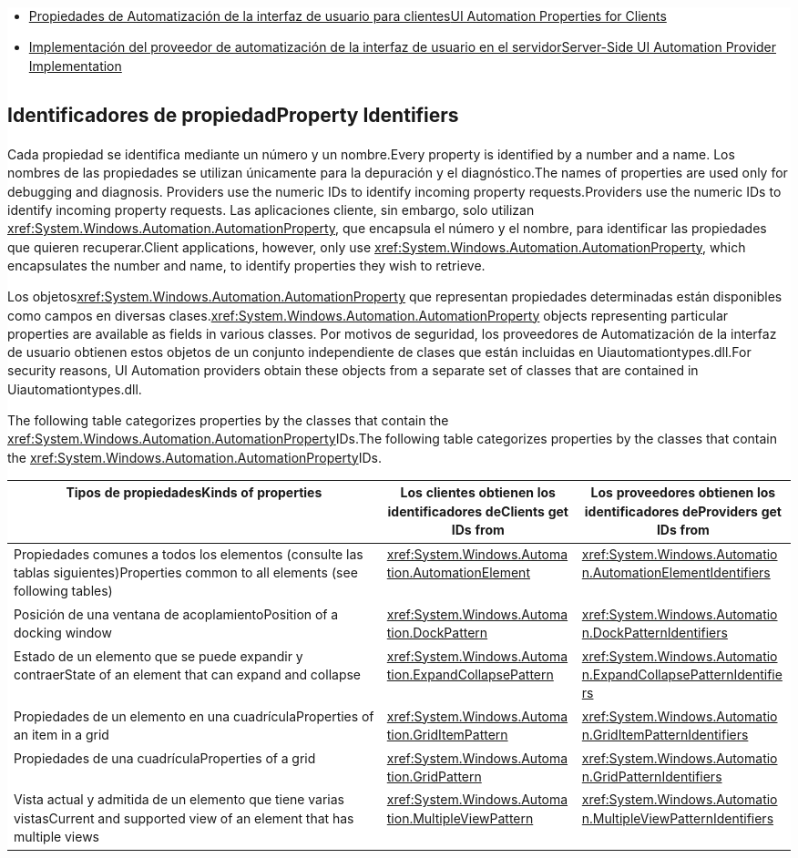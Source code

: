 - [<span data-ttu-id="7ab02-109">Propiedades de Automatización de la interfaz de usuario para clientes</span><span class="sxs-lookup"><span data-stu-id="7ab02-109">UI Automation Properties for Clients</span></span>](ui-automation-properties-for-clients.md)  
  
- [<span data-ttu-id="7ab02-110">Implementación del proveedor de automatización de la interfaz de usuario en el servidor</span><span class="sxs-lookup"><span data-stu-id="7ab02-110">Server-Side UI Automation Provider Implementation</span></span>](server-side-ui-automation-provider-implementation.md)  
  
<a name="Property_Identifiers"></a>   
## <a name="property-identifiers"></a><span data-ttu-id="7ab02-111">Identificadores de propiedad</span><span class="sxs-lookup"><span data-stu-id="7ab02-111">Property Identifiers</span></span>  
 <span data-ttu-id="7ab02-112">Cada propiedad se identifica mediante un número y un nombre.</span><span class="sxs-lookup"><span data-stu-id="7ab02-112">Every property is identified by a number and a name.</span></span> <span data-ttu-id="7ab02-113">Los nombres de las propiedades se utilizan únicamente para la depuración y el diagnóstico.</span><span class="sxs-lookup"><span data-stu-id="7ab02-113">The names of properties are used only for debugging and diagnosis.</span></span> <span data-ttu-id="7ab02-114">Providers use the numeric IDs to identify incoming property requests.</span><span class="sxs-lookup"><span data-stu-id="7ab02-114">Providers use the numeric IDs to identify incoming property requests.</span></span> <span data-ttu-id="7ab02-115">Las aplicaciones cliente, sin embargo, solo utilizan <xref:System.Windows.Automation.AutomationProperty>, que encapsula el número y el nombre, para identificar las propiedades que quieren recuperar.</span><span class="sxs-lookup"><span data-stu-id="7ab02-115">Client applications, however, only use <xref:System.Windows.Automation.AutomationProperty>, which encapsulates the number and name, to identify properties they wish to retrieve.</span></span>  
  
 <span data-ttu-id="7ab02-116">Los objetos<xref:System.Windows.Automation.AutomationProperty> que representan propiedades determinadas están disponibles como campos en diversas clases.</span><span class="sxs-lookup"><span data-stu-id="7ab02-116"><xref:System.Windows.Automation.AutomationProperty> objects representing particular properties are available as fields in various classes.</span></span> <span data-ttu-id="7ab02-117">Por motivos de seguridad, los proveedores de Automatización de la interfaz de usuario obtienen estos objetos de un conjunto independiente de clases que están incluidas en Uiautomationtypes.dll.</span><span class="sxs-lookup"><span data-stu-id="7ab02-117">For security reasons, UI Automation providers obtain these objects from a separate set of classes that are contained in Uiautomationtypes.dll.</span></span>  
  
 <span data-ttu-id="7ab02-118">The following table categorizes properties by the classes that contain the <xref:System.Windows.Automation.AutomationProperty>IDs.</span><span class="sxs-lookup"><span data-stu-id="7ab02-118">The following table categorizes properties by the classes that contain the <xref:System.Windows.Automation.AutomationProperty>IDs.</span></span>  
  
|<span data-ttu-id="7ab02-119">Tipos de propiedades</span><span class="sxs-lookup"><span data-stu-id="7ab02-119">Kinds of properties</span></span>|<span data-ttu-id="7ab02-120">Los clientes obtienen los identificadores de</span><span class="sxs-lookup"><span data-stu-id="7ab02-120">Clients get IDs from</span></span>|<span data-ttu-id="7ab02-121">Los proveedores obtienen los identificadores de</span><span class="sxs-lookup"><span data-stu-id="7ab02-121">Providers get IDs from</span></span>|  
|-------------------------|--------------------------|----------------------------|  
|<span data-ttu-id="7ab02-122">Propiedades comunes a todos los elementos (consulte las tablas siguientes)</span><span class="sxs-lookup"><span data-stu-id="7ab02-122">Properties common to all elements (see following tables)</span></span>|<xref:System.Windows.Automation.AutomationElement>|<xref:System.Windows.Automation.AutomationElementIdentifiers>|  
|<span data-ttu-id="7ab02-123">Posición de una ventana de acoplamiento</span><span class="sxs-lookup"><span data-stu-id="7ab02-123">Position of a docking window</span></span>|<xref:System.Windows.Automation.DockPattern>|<xref:System.Windows.Automation.DockPatternIdentifiers>|  
|<span data-ttu-id="7ab02-124">Estado de un elemento que se puede expandir y contraer</span><span class="sxs-lookup"><span data-stu-id="7ab02-124">State of an element that can expand and collapse</span></span>|<xref:System.Windows.Automation.ExpandCollapsePattern>|<xref:System.Windows.Automation.ExpandCollapsePatternIdentifiers>|  
|<span data-ttu-id="7ab02-125">Propiedades de un elemento en una cuadrícula</span><span class="sxs-lookup"><span data-stu-id="7ab02-125">Properties of an item in a grid</span></span>|<xref:System.Windows.Automation.GridItemPattern>|<xref:System.Windows.Automation.GridItemPatternIdentifiers>|  
|<span data-ttu-id="7ab02-126">Propiedades de una cuadrícula</span><span class="sxs-lookup"><span data-stu-id="7ab02-126">Properties of a grid</span></span>|<xref:System.Windows.Automation.GridPattern>|<xref:System.Windows.Automation.GridPatternIdentifiers>|  
|<span data-ttu-id="7ab02-127">Vista actual y admitida de un elemento que tiene varias vistas</span><span class="sxs-lookup"><span data-stu-id="7ab02-127">Current and supported view of an element that has multiple views</span></span>|<xref:System.Windows.Automation.MultipleViewPattern>|<xref:System.Windows.Automation.MultipleViewPatternIdentifiers>|  